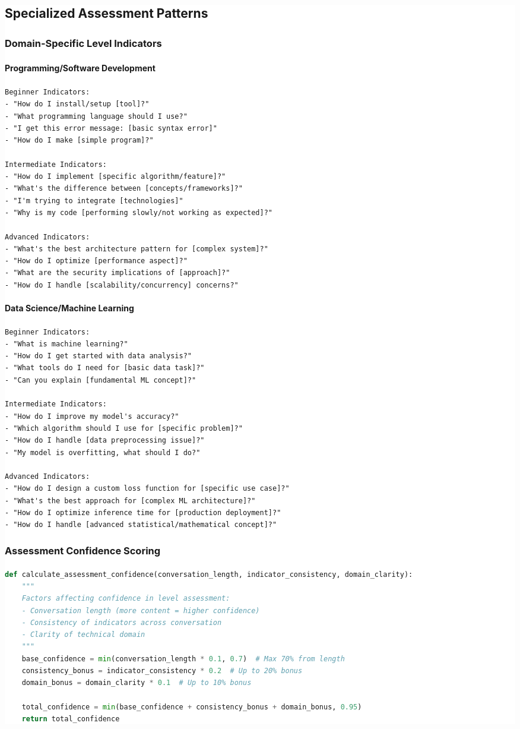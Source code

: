 ## Specialized Assessment Patterns

### Domain-Specific Level Indicators

#### Programming/Software Development
```
Beginner Indicators:
- "How do I install/setup [tool]?"
- "What programming language should I use?"
- "I get this error message: [basic syntax error]"
- "How do I make [simple program]?"

Intermediate Indicators:
- "How do I implement [specific algorithm/feature]?"
- "What's the difference between [concepts/frameworks]?"
- "I'm trying to integrate [technologies]"
- "Why is my code [performing slowly/not working as expected]?"

Advanced Indicators:
- "What's the best architecture pattern for [complex system]?"
- "How do I optimize [performance aspect]?"
- "What are the security implications of [approach]?"
- "How do I handle [scalability/concurrency] concerns?"
```

#### Data Science/Machine Learning
```
Beginner Indicators:
- "What is machine learning?"
- "How do I get started with data analysis?"
- "What tools do I need for [basic data task]?"
- "Can you explain [fundamental ML concept]?"

Intermediate Indicators:
- "How do I improve my model's accuracy?"
- "Which algorithm should I use for [specific problem]?"
- "How do I handle [data preprocessing issue]?"
- "My model is overfitting, what should I do?"

Advanced Indicators:
- "How do I design a custom loss function for [specific use case]?"
- "What's the best approach for [complex ML architecture]?"
- "How do I optimize inference time for [production deployment]?"
- "How do I handle [advanced statistical/mathematical concept]?"
```

### Assessment Confidence Scoring
```python
def calculate_assessment_confidence(conversation_length, indicator_consistency, domain_clarity):
    """
    Factors affecting confidence in level assessment:
    - Conversation length (more content = higher confidence)
    - Consistency of indicators across conversation
    - Clarity of technical domain
    """
    base_confidence = min(conversation_length * 0.1, 0.7)  # Max 70% from length
    consistency_bonus = indicator_consistency * 0.2  # Up to 20% bonus
    domain_bonus = domain_clarity * 0.1  # Up to 10% bonus
    
    total_confidence = min(base_confidence + consistency_bonus + domain_bonus, 0.95)
    return total_confidence
```
